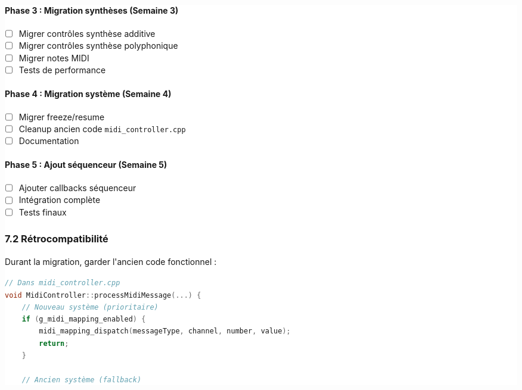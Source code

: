#### Phase 3 : Migration synthèses (Semaine 3)
- [ ] Migrer contrôles synthèse additive
- [ ] Migrer contrôles synthèse polyphonique
- [ ] Migrer notes MIDI
- [ ] Tests de performance

#### Phase 4 : Migration système (Semaine 4)
- [ ] Migrer freeze/resume
- [ ] Cleanup ancien code `midi_controller.cpp`
- [ ] Documentation

#### Phase 5 : Ajout séquenceur (Semaine 5)
- [ ] Ajouter callbacks séquenceur
- [ ] Intégration complète
- [ ] Tests finaux

### 7.2 Rétrocompatibilité

Durant la migration, garder l'ancien code fonctionnel :

```c
// Dans midi_controller.cpp
void MidiController::processMidiMessage(...) {
    // Nouveau système (prioritaire)
    if (g_midi_mapping_enabled) {
        midi_mapping_dispatch(messageType, channel, number, value);
        return;
    }
    
    // Ancien système (fallback)
